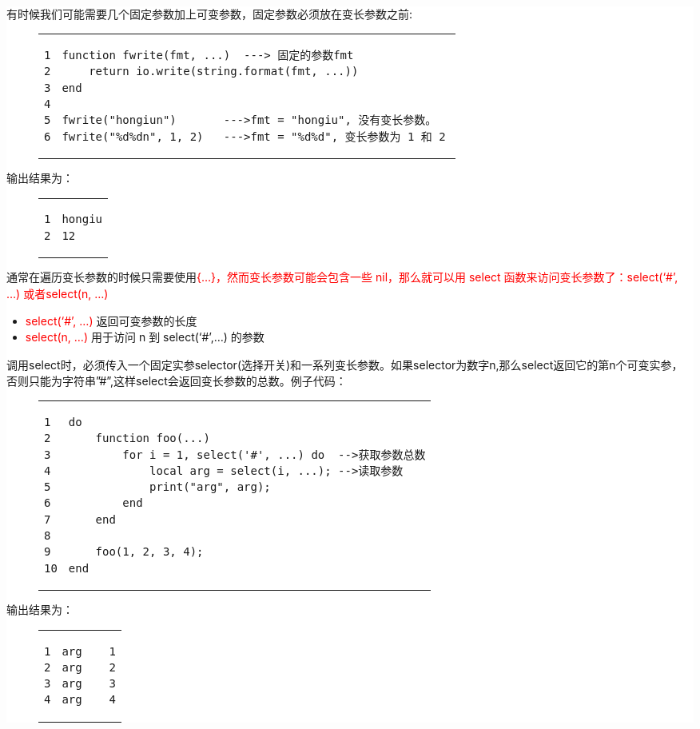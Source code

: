 <p>有时候我们可能需要几个固定参数加上可变参数，固定参数必须放在变长参数之前:</p>
<figure class="highlight lua"><table><tbody><tr><td class="gutter"><pre><span class="line">1</span><br/><span class="line">2</span><br/><span class="line">3</span><br/><span class="line">4</span><br/><span class="line">5</span><br/><span class="line">6</span><br/></pre></td><td class="code"><pre><span class="line"><span class="function"><span class="keyword">function</span> <span class="title">fwrite</span><span class="params">(fmt, ...)</span></span>  <span class="comment">---&gt; 固定的参数fmt</span></span><br/><span class="line">    <span class="keyword">return</span> <span class="built_in">io</span>.<span class="built_in">write</span>(<span class="built_in">string</span>.<span class="built_in">format</span>(fmt, ...))     </span><br/><span class="line"><span class="keyword">end</span></span><br/><span class="line"></span><br/><span class="line">fwrite(<span class="string">&#34;hongiun&#34;</span>)       <span class="comment">---&gt;fmt = &#34;hongiu&#34;, 没有变长参数。  </span></span><br/><span class="line">fwrite(<span class="string">&#34;%d%dn&#34;</span>, <span class="number">1</span>, <span class="number">2</span>)   <span class="comment">---&gt;fmt = &#34;%d%d&#34;, 变长参数为 1 和 2</span></span><br/></pre></td></tr></tbody></table></figure>

<p>输出结果为：</p>
<figure class="highlight plain"><table><tbody><tr><td class="gutter"><pre><span class="line">1</span><br/><span class="line">2</span><br/></pre></td><td class="code"><pre><span class="line">hongiu</span><br/><span class="line">12</span><br/></pre></td></tr></tbody></table></figure>

<p>通常在遍历变长参数的时候只需要使用<span style="color:red">{…}，然而变长参数可能会包含一些 nil，那么就可以用 select 函数来访问变长参数了：<span style="color:red">select(‘#’, …) 或者<span style="color:red">select(n, …)</span></span></span></p>
<ul>
<li><span style="color:red">select(‘#’, …)</span> 返回可变参数的长度</li>
<li><span style="color:red">select(n, …)</span> 用于访问 n 到 select(‘#’,…) 的参数</li>
</ul>
<p>调用select时，必须传入一个固定实参selector(选择开关)和一系列变长参数。如果selector为数字n,那么select返回它的第n个可变实参，否则只能为字符串”#”,这样select会返回变长参数的总数。例子代码：</p>
<figure class="highlight lua"><table><tbody><tr><td class="gutter"><pre><span class="line">1</span><br/><span class="line">2</span><br/><span class="line">3</span><br/><span class="line">4</span><br/><span class="line">5</span><br/><span class="line">6</span><br/><span class="line">7</span><br/><span class="line">8</span><br/><span class="line">9</span><br/><span class="line">10</span><br/></pre></td><td class="code"><pre><span class="line"><span class="keyword">do</span>  </span><br/><span class="line">    <span class="function"><span class="keyword">function</span> <span class="title">foo</span><span class="params">(...)</span></span>  </span><br/><span class="line">        <span class="keyword">for</span> i = <span class="number">1</span>, <span class="built_in">select</span>(<span class="string">&#39;#&#39;</span>, ...) <span class="keyword">do</span>  <span class="comment">--&gt;获取参数总数</span></span><br/><span class="line">            <span class="keyword">local</span> <span class="built_in">arg</span> = <span class="built_in">select</span>(i, ...); <span class="comment">--&gt;读取参数</span></span><br/><span class="line">            <span class="built_in">print</span>(<span class="string">&#34;arg&#34;</span>, <span class="built_in">arg</span>);  </span><br/><span class="line">        <span class="keyword">end</span>  </span><br/><span class="line">    <span class="keyword">end</span>  </span><br/><span class="line"></span><br/><span class="line">    foo(<span class="number">1</span>, <span class="number">2</span>, <span class="number">3</span>, <span class="number">4</span>);  </span><br/><span class="line"><span class="keyword">end</span></span><br/></pre></td></tr></tbody></table></figure>

<p>输出结果为：</p>
<figure class="highlight plain"><table><tbody><tr><td class="gutter"><pre><span class="line">1</span><br/><span class="line">2</span><br/><span class="line">3</span><br/><span class="line">4</span><br/></pre></td><td class="code"><pre><span class="line">arg    1</span><br/><span class="line">arg    2</span><br/><span class="line">arg    3</span><br/><span class="line">arg    4</span><br/></pre></td></tr></tbody></table></figure>